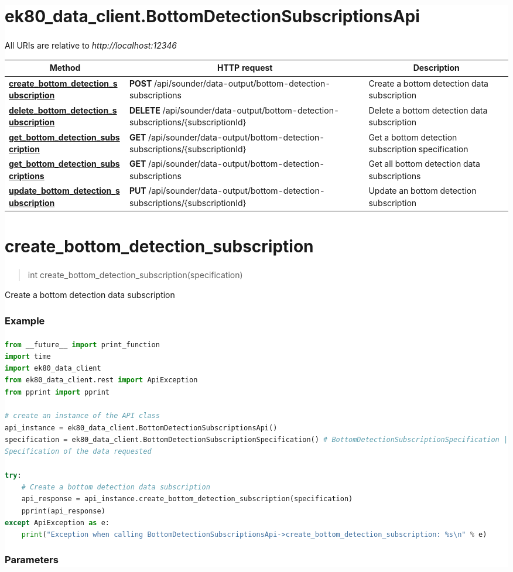 # ek80_data_client.BottomDetectionSubscriptionsApi

All URIs are relative to *http://localhost:12346*

Method | HTTP request | Description
------------- | ------------- | -------------
[**create_bottom_detection_subscription**](BottomDetectionSubscriptionsApi.md#create_bottom_detection_subscription) | **POST** /api/sounder/data-output/bottom-detection-subscriptions | Create a bottom detection data subscription
[**delete_bottom_detection_subscription**](BottomDetectionSubscriptionsApi.md#delete_bottom_detection_subscription) | **DELETE** /api/sounder/data-output/bottom-detection-subscriptions/{subscriptionId} | Delete a bottom detection data subscription
[**get_bottom_detection_subscription**](BottomDetectionSubscriptionsApi.md#get_bottom_detection_subscription) | **GET** /api/sounder/data-output/bottom-detection-subscriptions/{subscriptionId} | Get a bottom detection subscription specification
[**get_bottom_detection_subscriptions**](BottomDetectionSubscriptionsApi.md#get_bottom_detection_subscriptions) | **GET** /api/sounder/data-output/bottom-detection-subscriptions | Get all bottom detection data subscriptions
[**update_bottom_detection_subscription**](BottomDetectionSubscriptionsApi.md#update_bottom_detection_subscription) | **PUT** /api/sounder/data-output/bottom-detection-subscriptions/{subscriptionId} | Update an bottom detection subscription


# **create_bottom_detection_subscription**
> int create_bottom_detection_subscription(specification)

Create a bottom detection data subscription

### Example
```python
from __future__ import print_function
import time
import ek80_data_client
from ek80_data_client.rest import ApiException
from pprint import pprint

# create an instance of the API class
api_instance = ek80_data_client.BottomDetectionSubscriptionsApi()
specification = ek80_data_client.BottomDetectionSubscriptionSpecification() # BottomDetectionSubscriptionSpecification | Specification of the data requested

try:
    # Create a bottom detection data subscription
    api_response = api_instance.create_bottom_detection_subscription(specification)
    pprint(api_response)
except ApiException as e:
    print("Exception when calling BottomDetectionSubscriptionsApi->create_bottom_detection_subscription: %s\n" % e)
```

### Parameters
